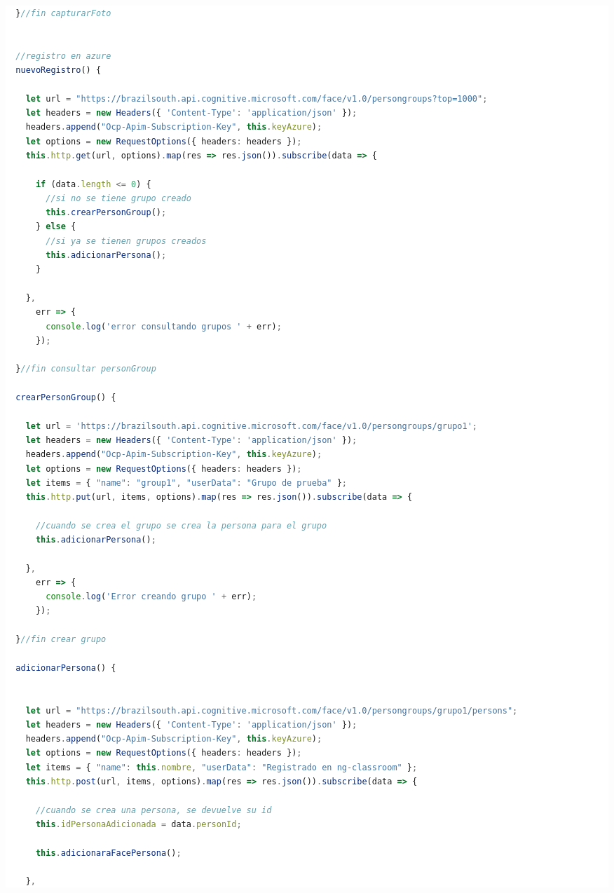 ```ts
  }//fin capturarFoto


  //registro en azure
  nuevoRegistro() {

    let url = "https://brazilsouth.api.cognitive.microsoft.com/face/v1.0/persongroups?top=1000";
    let headers = new Headers({ 'Content-Type': 'application/json' });
    headers.append("Ocp-Apim-Subscription-Key", this.keyAzure);
    let options = new RequestOptions({ headers: headers });
    this.http.get(url, options).map(res => res.json()).subscribe(data => {

      if (data.length <= 0) {
        //si no se tiene grupo creado
        this.crearPersonGroup();
      } else {
        //si ya se tienen grupos creados
        this.adicionarPersona();
      }

    },
      err => {
        console.log('error consultando grupos ' + err);
      });

  }//fin consultar personGroup

  crearPersonGroup() {

    let url = 'https://brazilsouth.api.cognitive.microsoft.com/face/v1.0/persongroups/grupo1';
    let headers = new Headers({ 'Content-Type': 'application/json' });
    headers.append("Ocp-Apim-Subscription-Key", this.keyAzure);
    let options = new RequestOptions({ headers: headers });
    let items = { "name": "group1", "userData": "Grupo de prueba" };
    this.http.put(url, items, options).map(res => res.json()).subscribe(data => {

      //cuando se crea el grupo se crea la persona para el grupo
      this.adicionarPersona();

    },
      err => {
        console.log('Error creando grupo ' + err);
      });

  }//fin crear grupo

  adicionarPersona() {


    let url = "https://brazilsouth.api.cognitive.microsoft.com/face/v1.0/persongroups/grupo1/persons";
    let headers = new Headers({ 'Content-Type': 'application/json' });
    headers.append("Ocp-Apim-Subscription-Key", this.keyAzure);
    let options = new RequestOptions({ headers: headers });
    let items = { "name": this.nombre, "userData": "Registrado en ng-classroom" };
    this.http.post(url, items, options).map(res => res.json()).subscribe(data => {

      //cuando se crea una persona, se devuelve su id
      this.idPersonaAdicionada = data.personId;

      this.adicionaraFacePersona();

    },
```